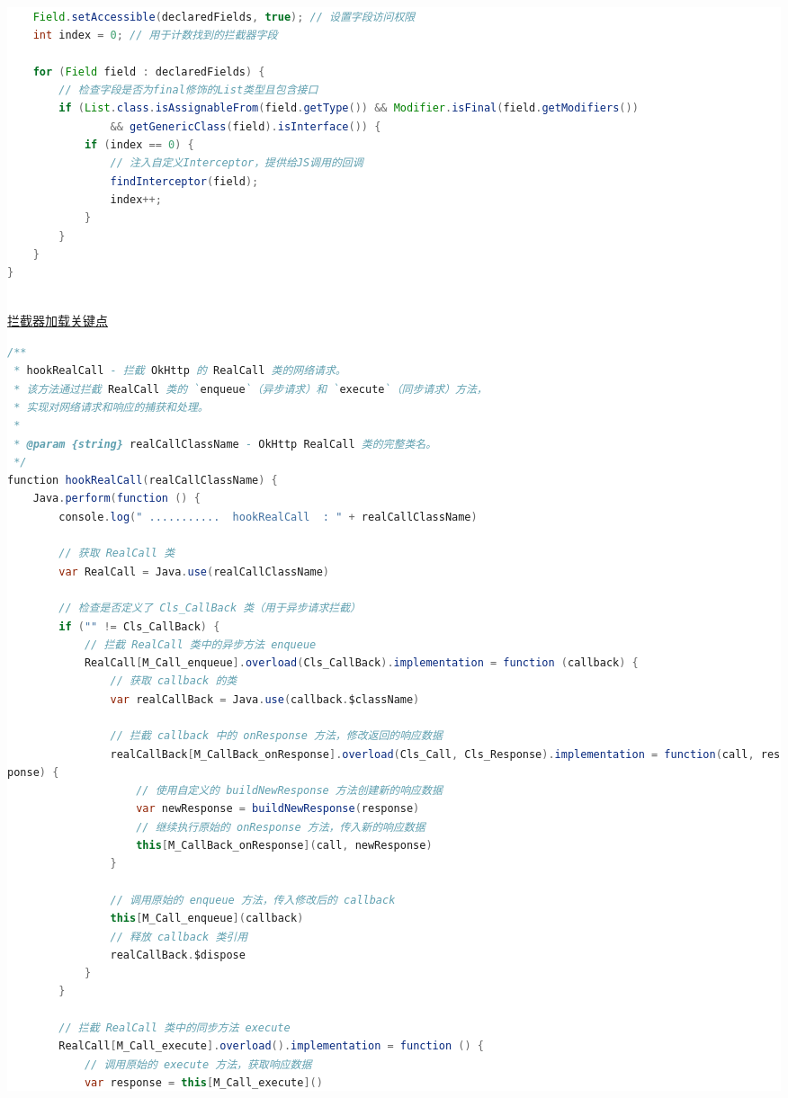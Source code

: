 ```java  
    Field.setAccessible(declaredFields, true); // 设置字段访问权限  
    int index = 0; // 用于计数找到的拦截器字段  
  
    for (Field field : declaredFields) {  
        // 检查字段是否为final修饰的List类型且包含接口  
        if (List.class.isAssignableFrom(field.getType()) && Modifier.isFinal(field.getModifiers())  
                && getGenericClass(field).isInterface()) {  
            if (index == 0) {  
                // 注入自定义Interceptor，提供给JS调用的回调  
                findInterceptor(field);  
                index++;  
            }  
        }  
    }  
}  
  
```  
[拦截器加载关键点](https://github.com/siyujie/OkHttpLogger-Frida/blob/c70da16d107c67d451d7112cfee7ee090589a527/okhttp_poker.js#L489)  
```java  
/**  
 * hookRealCall - 拦截 OkHttp 的 RealCall 类的网络请求。  
 * 该方法通过拦截 RealCall 类的 `enqueue`（异步请求）和 `execute`（同步请求）方法，  
 * 实现对网络请求和响应的捕获和处理。  
 *  
 * @param {string} realCallClassName - OkHttp RealCall 类的完整类名。  
 */  
function hookRealCall(realCallClassName) {  
    Java.perform(function () {  
        console.log(" ...........  hookRealCall  : " + realCallClassName)  
  
        // 获取 RealCall 类  
        var RealCall = Java.use(realCallClassName)  
  
        // 检查是否定义了 Cls_CallBack 类（用于异步请求拦截）  
        if ("" != Cls_CallBack) {  
            // 拦截 RealCall 类中的异步方法 enqueue  
            RealCall[M_Call_enqueue].overload(Cls_CallBack).implementation = function (callback) {  
                // 获取 callback 的类  
                var realCallBack = Java.use(callback.$className)  
  
                // 拦截 callback 中的 onResponse 方法，修改返回的响应数据  
                realCallBack[M_CallBack_onResponse].overload(Cls_Call, Cls_Response).implementation = function(call, response) {  
                    // 使用自定义的 buildNewResponse 方法创建新的响应数据  
                    var newResponse = buildNewResponse(response)  
                    // 继续执行原始的 onResponse 方法，传入新的响应数据  
                    this[M_CallBack_onResponse](call, newResponse)  
                }  
  
                // 调用原始的 enqueue 方法，传入修改后的 callback  
                this[M_Call_enqueue](callback)  
                // 释放 callback 类引用  
                realCallBack.$dispose  
            }  
        }  
  
        // 拦截 RealCall 类中的同步方法 execute  
        RealCall[M_Call_execute].overload().implementation = function () {  
            // 调用原始的 execute 方法，获取响应数据  
            var response = this[M_Call_execute]()  
```